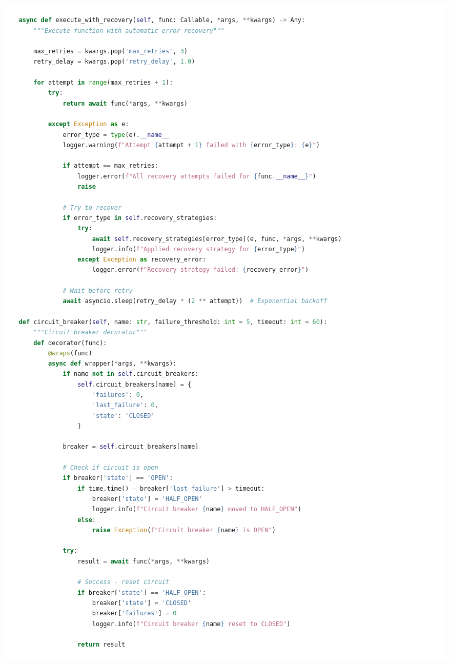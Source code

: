 ```python
    
    async def execute_with_recovery(self, func: Callable, *args, **kwargs) -> Any:
        """Execute function with automatic error recovery"""
        
        max_retries = kwargs.pop('max_retries', 3)
        retry_delay = kwargs.pop('retry_delay', 1.0)
        
        for attempt in range(max_retries + 1):
            try:
                return await func(*args, **kwargs)
                
            except Exception as e:
                error_type = type(e).__name__
                logger.warning(f"Attempt {attempt + 1} failed with {error_type}: {e}")
                
                if attempt == max_retries:
                    logger.error(f"All recovery attempts failed for {func.__name__}")
                    raise
                
                # Try to recover
                if error_type in self.recovery_strategies:
                    try:
                        await self.recovery_strategies[error_type](e, func, *args, **kwargs)
                        logger.info(f"Applied recovery strategy for {error_type}")
                    except Exception as recovery_error:
                        logger.error(f"Recovery strategy failed: {recovery_error}")
                
                # Wait before retry
                await asyncio.sleep(retry_delay * (2 ** attempt))  # Exponential backoff
    
    def circuit_breaker(self, name: str, failure_threshold: int = 5, timeout: int = 60):
        """Circuit breaker decorator"""
        def decorator(func):
            @wraps(func)
            async def wrapper(*args, **kwargs):
                if name not in self.circuit_breakers:
                    self.circuit_breakers[name] = {
                        'failures': 0,
                        'last_failure': 0,
                        'state': 'CLOSED'
                    }
                
                breaker = self.circuit_breakers[name]
                
                # Check if circuit is open
                if breaker['state'] == 'OPEN':
                    if time.time() - breaker['last_failure'] > timeout:
                        breaker['state'] = 'HALF_OPEN'
                        logger.info(f"Circuit breaker {name} moved to HALF_OPEN")
                    else:
                        raise Exception(f"Circuit breaker {name} is OPEN")
                
                try:
                    result = await func(*args, **kwargs)
                    
                    # Success - reset circuit
                    if breaker['state'] == 'HALF_OPEN':
                        breaker['state'] = 'CLOSED'
                        breaker['failures'] = 0
                        logger.info(f"Circuit breaker {name} reset to CLOSED")
                    
                    return result
                    
```
